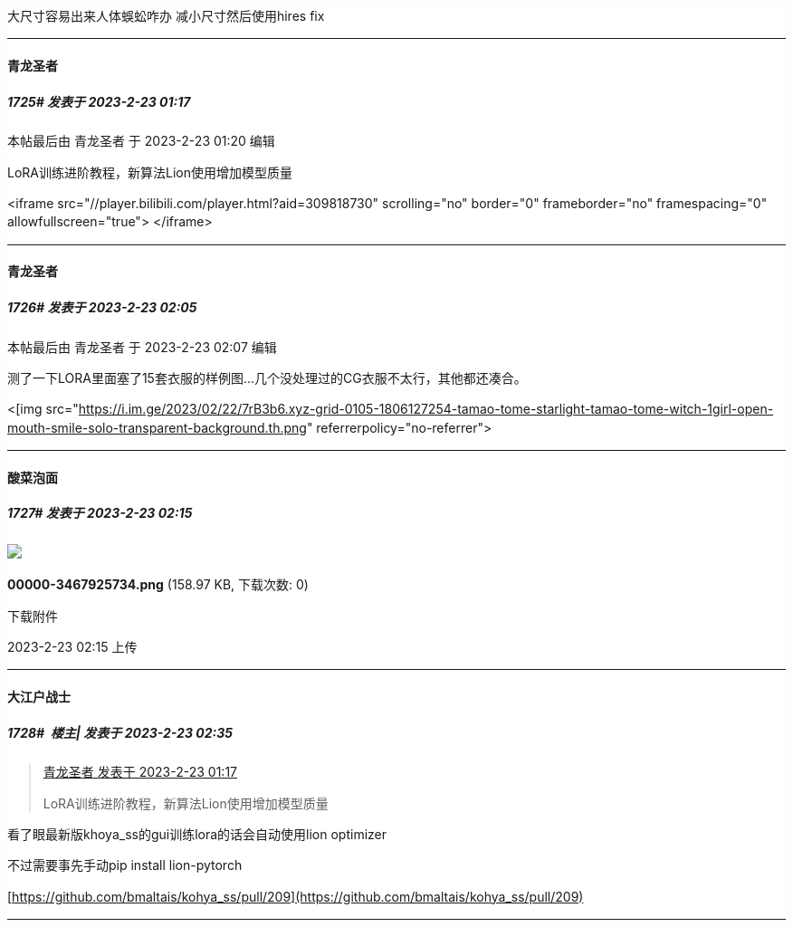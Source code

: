 大尺寸容易出来人体蜈蚣咋办</blockquote>
减小尺寸然后使用hires fix


*****

####  青龙圣者  
##### 1725#       发表于 2023-2-23 01:17

 本帖最后由 青龙圣者 于 2023-2-23 01:20 编辑 

LoRA训练进阶教程，新算法Lion使用增加模型质量

&lt;iframe src="//player.bilibili.com/player.html?aid=309818730" scrolling="no" border="0" frameborder="no" framespacing="0" allowfullscreen="true"&gt; &lt;/iframe&gt;


*****

####  青龙圣者  
##### 1726#       发表于 2023-2-23 02:05

 本帖最后由 青龙圣者 于 2023-2-23 02:07 编辑 

测了一下LORA里面塞了15套衣服的样例图...几个没处理过的CG衣服不太行，其他都还凑合。

<[img src="https://i.im.ge/2023/02/22/7rB3b6.xyz-grid-0105-1806127254-tamao-tome-starlight-tamao-tome-witch-1girl-open-mouth-smile-solo-transparent-background.th.png" referrerpolicy="no-referrer">

*****

####  酸菜泡面  
##### 1727#       发表于 2023-2-23 02:15

<img src="https://img.saraba1st.com/forum/202302/23/021508tzqurgu7tccfmfzc.png" referrerpolicy="no-referrer">

<strong>00000-3467925734.png</strong> (158.97 KB, 下载次数: 0)

下载附件

2023-2-23 02:15 上传

*****

####  大江户战士  
##### 1728#         楼主| 发表于 2023-2-23 02:35

<blockquote><a href="httphttps://bbs.saraba1st.com/2b/forum.php?mod=redirect&amp;goto=findpost&amp;pid=59854593&amp;ptid=2097910" target="_blank">青龙圣者 发表于 2023-2-23 01:17</a>

LoRA训练进阶教程，新算法Lion使用增加模型质量</blockquote>
看了眼最新版khoya_ss的gui训练lora的话会自动使用lion optimizer

不过需要事先手动pip install lion-pytorch

[https://github.com/bmaltais/kohya_ss/pull/209](https://github.com/bmaltais/kohya_ss/pull/209)

*****
